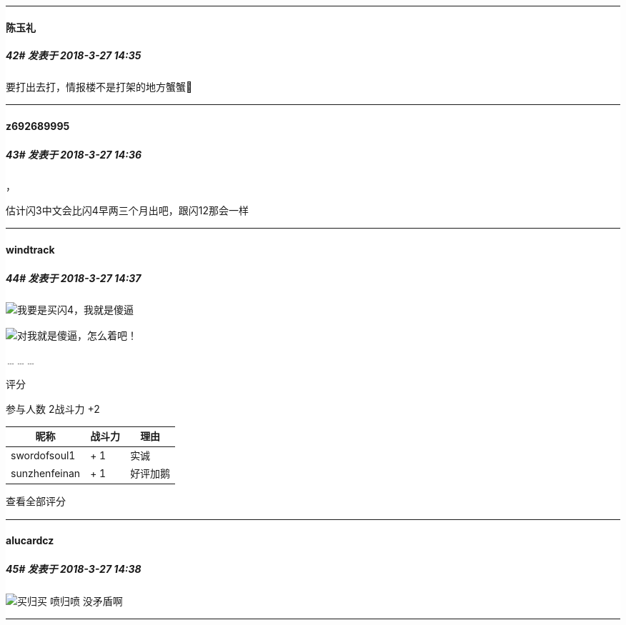 -----

####  陈玉礼  
##### 42#       发表于 2018-3-27 14:35


要打出去打，情报楼不是打架的地方蟹蟹🙏


-----

####  z692689995  
##### 43#       发表于 2018-3-27 14:36

，


估计闪3中文会比闪4早两三个月出吧，跟闪12那会一样


-----

####  windtrack  
##### 44#       发表于 2018-3-27 14:37


<img src="https://static.saraba1st.com/image/smiley/face2017/126.png" referrerpolicy="no-referrer">我要是买闪4，我就是傻逼

<img src="https://static.saraba1st.com/image/smiley/face2017/163.png" referrerpolicy="no-referrer">对我就是傻逼，怎么着吧！


﹍﹍﹍

评分


 参与人数 2战斗力 +2

|昵称|战斗力|理由|
|----|---|---|
| swordofsoul1| + 1|实诚|
| sunzhenfeinan| + 1|好评加鹅|


查看全部评分


-----

####  alucardcz  
##### 45#       发表于 2018-3-27 14:38


<img src="https://static.saraba1st.com/image/smiley/face2017/065.png" referrerpolicy="no-referrer">买归买 喷归喷 没矛盾啊


-----

